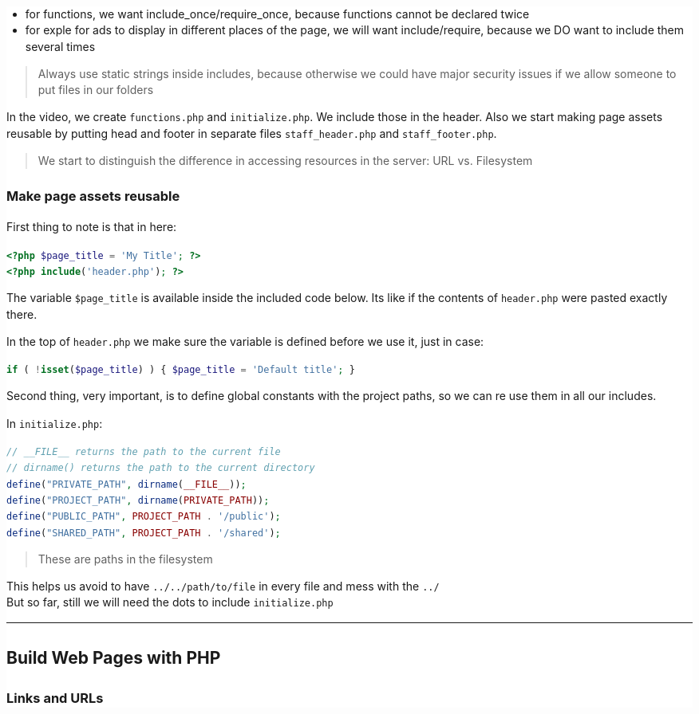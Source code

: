 * for functions, we want include_once/require_once, because functions cannot be declared twice
* for exple for ads to display in different places of the page, we will want include/require, because we DO want to include them several times

> Always use static strings inside includes, because otherwise we could have major security issues if we allow someone to put files in our folders

In the video, we create `functions.php` and `initialize.php`. We include those in the header.
Also we start making page assets reusable by putting head and footer in separate files `staff_header.php` and `staff_footer.php`.

> We start to distinguish the difference in accessing resources in the server: URL vs. Filesystem


### Make page assets reusable

First thing to note is that in here:

```php
<?php $page_title = 'My Title'; ?>
<?php include('header.php'); ?>
```

The variable `$page_title` is available inside the included code below. Its like if the contents of `header.php` were pasted exactly there.

In the top of `header.php` we make sure the variable is defined before we use it, just in case:

```php
if ( !isset($page_title) ) { $page_title = 'Default title'; }
```

Second thing, very important, is to define global constants with the project paths, so we can re use them in all our includes.

In `initialize.php`: 

```php
// __FILE__ returns the path to the current file
// dirname() returns the path to the current directory
define("PRIVATE_PATH", dirname(__FILE__));
define("PROJECT_PATH", dirname(PRIVATE_PATH));
define("PUBLIC_PATH", PROJECT_PATH . '/public');
define("SHARED_PATH", PROJECT_PATH . '/shared');
```

> These are paths in the filesystem

This helps us avoid to have `../../path/to/file` in every file and mess with the `../`  
But so far, still we will need the dots to include `initialize.php`



_______________________________

## Build Web Pages with PHP

### Links and URLs
